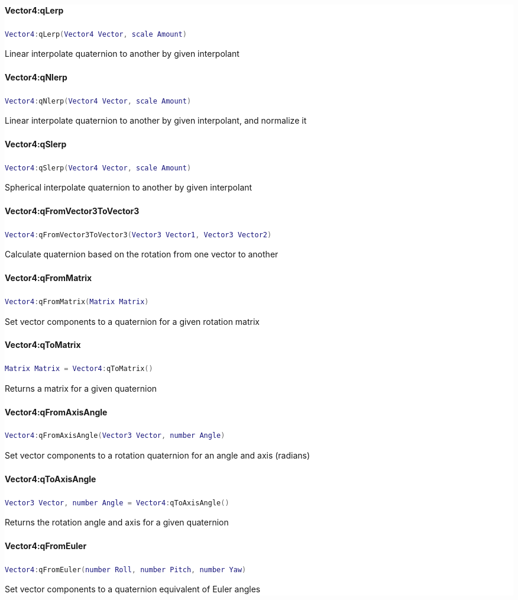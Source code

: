 
#### Vector4:qLerp
```lua
Vector4:qLerp(Vector4 Vector, scale Amount)
```
Linear interpolate quaternion to another by given interpolant


#### Vector4:qNlerp
```lua
Vector4:qNlerp(Vector4 Vector, scale Amount)
```
Linear interpolate quaternion to another by given interpolant, and normalize it


#### Vector4:qSlerp
```lua
Vector4:qSlerp(Vector4 Vector, scale Amount)
```
Spherical interpolate quaternion to another by given interpolant


#### Vector4:qFromVector3ToVector3
```lua
Vector4:qFromVector3ToVector3(Vector3 Vector1, Vector3 Vector2)
```
Calculate quaternion based on the rotation from one vector to another


#### Vector4:qFromMatrix
```lua
Vector4:qFromMatrix(Matrix Matrix)
```
Set vector components to a quaternion for a given rotation matrix


#### Vector4:qToMatrix
```lua
Matrix Matrix = Vector4:qToMatrix()
```
Returns a matrix for a given quaternion


#### Vector4:qFromAxisAngle
```lua
Vector4:qFromAxisAngle(Vector3 Vector, number Angle)
```
Set vector components to a rotation quaternion for an angle and axis (radians)


#### Vector4:qToAxisAngle
```lua
Vector3 Vector, number Angle = Vector4:qToAxisAngle()
```
Returns the rotation angle and axis for a given quaternion


#### Vector4:qFromEuler
```lua
Vector4:qFromEuler(number Roll, number Pitch, number Yaw)
```
Set vector components to a quaternion equivalent of Euler angles

